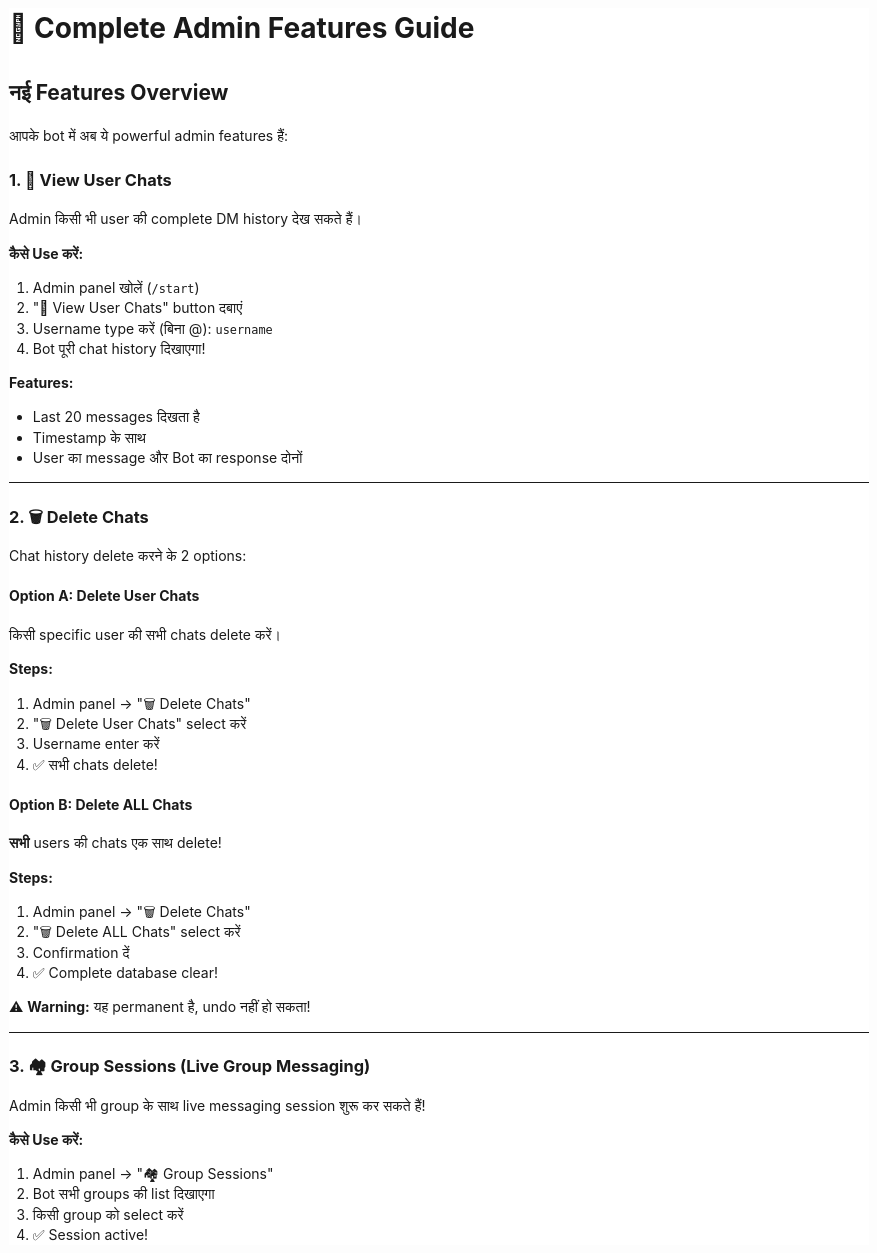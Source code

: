 # 🔐 Complete Admin Features Guide

## नई Features Overview

आपके bot में अब ये powerful admin features हैं:

### 1. 📂 View User Chats
Admin किसी भी user की complete DM history देख सकते हैं।

**कैसे Use करें:**
1. Admin panel खोलें (`/start`)
2. "📂 View User Chats" button दबाएं
3. Username type करें (बिना @): `username`
4. Bot पूरी chat history दिखाएगा!

**Features:**
- Last 20 messages दिखता है
- Timestamp के साथ
- User का message और Bot का response दोनों

---

### 2. 🗑️ Delete Chats
Chat history delete करने के 2 options:

#### Option A: Delete User Chats
किसी specific user की सभी chats delete करें।

**Steps:**
1. Admin panel → "🗑️ Delete Chats"
2. "🗑️ Delete User Chats" select करें  
3. Username enter करें
4. ✅ सभी chats delete!

#### Option B: Delete ALL Chats
**सभी** users की chats एक साथ delete!

**Steps:**
1. Admin panel → "🗑️ Delete Chats"
2. "🗑️ Delete ALL Chats" select करें
3. Confirmation दें
4. ✅ Complete database clear!

⚠️ **Warning:** यह permanent है, undo नहीं हो सकता!

---

### 3. 🏘️ Group Sessions (Live Group Messaging)

Admin किसी भी group के साथ live messaging session शुरू कर सकते हैं!

**कैसे Use करें:**
1. Admin panel → "🏘️ Group Sessions"
2. Bot सभी groups की list दिखाएगा
3. किसी group को select करें
4. ✅ Session active!
